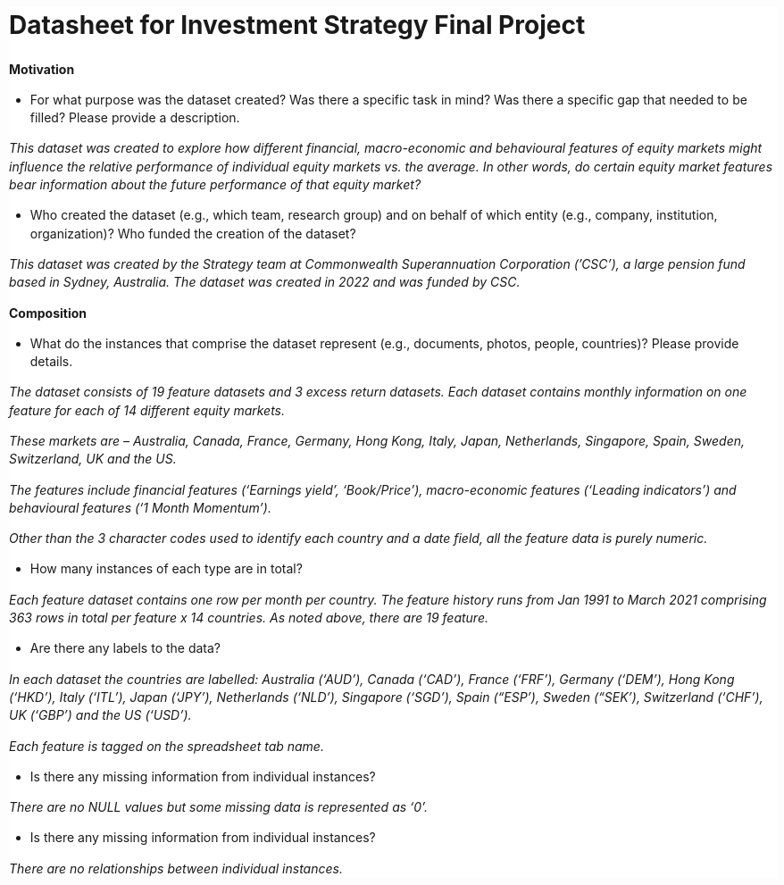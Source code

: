 ﻿
# Datasheet for Investment Strategy Final Project

**Motivation**

- For what purpose was the dataset created? Was there a specific task in mind? Was there a specific gap that needed to be filled? Please provide a description.

*This dataset was created to explore how different financial, macro-economic and behavioural features of equity markets might influence the relative performance of individual equity markets vs. the average. In other words, do certain equity market features bear information about the future performance of that equity market?*

- Who created the dataset (e.g., which team, research group) and on behalf of which entity (e.g., company, institution, organization)? Who funded the creation of the dataset?

*This dataset was created by the Strategy team at Commonwealth Superannuation Corporation (’CSC’), a large pension fund based in Sydney, Australia. The dataset was created in 2022 and was funded by CSC.*

**Composition**

- What do the instances that comprise the dataset represent (e.g., documents, photos, people, countries)? Please provide details.

*The dataset consists of 19 feature datasets and 3 excess return datasets. Each dataset contains monthly information on one feature for each of 14 different equity markets.* 

*These markets are – Australia, Canada, France, Germany, Hong Kong, Italy, Japan, Netherlands, Singapore, Spain, Sweden, Switzerland, UK and the US.*

*The features include financial features (‘Earnings yield’, ‘Book/Price’), macro-economic features (‘Leading indicators’) and behavioural features (‘1 Month Momentum’).*

*Other than the 3 character codes used to identify each country and a date field, all the feature data is purely numeric.*

- How many instances of each type are in total?

*Each feature dataset contains one row per month per country. The feature history runs from Jan 1991 to March 2021 comprising 363 rows in total per feature x 14 countries. As noted above, there are 19 feature.*

- Are there any labels to the data?

*In each dataset the countries are labelled: Australia (‘AUD’), Canada (‘CAD’), France (‘FRF’), Germany (‘DEM’), Hong Kong (‘HKD’), Italy (‘ITL’), Japan (‘JPY’), Netherlands (‘NLD’), Singapore (‘SGD’), Spain (“ESP’), Sweden (“SEK’), Switzerland (‘CHF’), UK (‘GBP’) and the US (‘USD’).*

*Each feature is tagged on the spreadsheet tab name.*

- Is there any missing information from individual instances?

*There are no NULL values but some missing data is represented as ‘0’.*

- Is there any missing information from individual instances?

*There are no relationships between individual instances.*	
